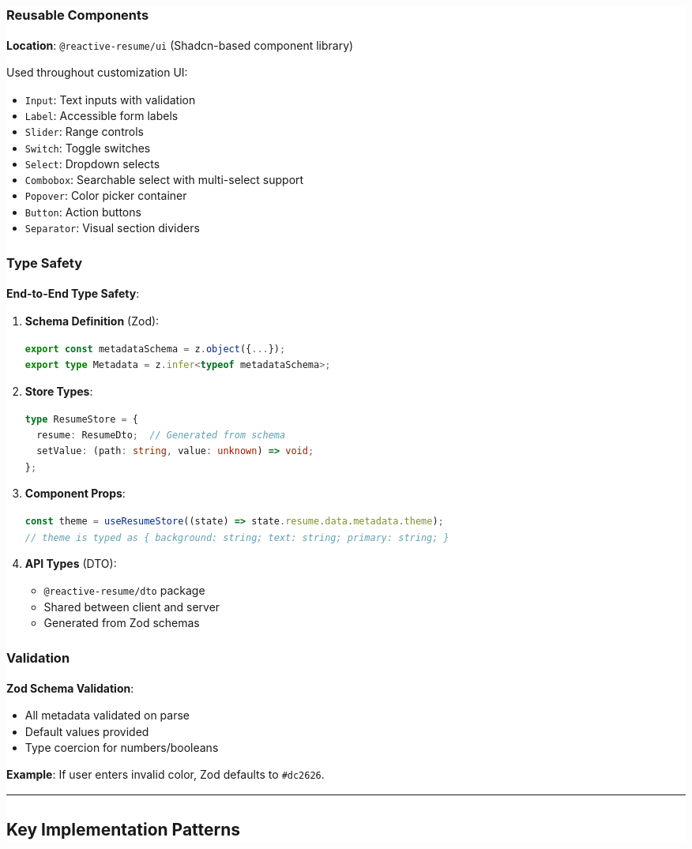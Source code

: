 ### Reusable Components

**Location**: `@reactive-resume/ui` (Shadcn-based component library)

Used throughout customization UI:
- `Input`: Text inputs with validation
- `Label`: Accessible form labels
- `Slider`: Range controls
- `Switch`: Toggle switches
- `Select`: Dropdown selects
- `Combobox`: Searchable select with multi-select support
- `Popover`: Color picker container
- `Button`: Action buttons
- `Separator`: Visual section dividers

### Type Safety

**End-to-End Type Safety**:

1. **Schema Definition** (Zod):
   ```typescript
   export const metadataSchema = z.object({...});
   export type Metadata = z.infer<typeof metadataSchema>;
   ```

2. **Store Types**:
   ```typescript
   type ResumeStore = {
     resume: ResumeDto;  // Generated from schema
     setValue: (path: string, value: unknown) => void;
   };
   ```

3. **Component Props**:
   ```typescript
   const theme = useResumeStore((state) => state.resume.data.metadata.theme);
   // theme is typed as { background: string; text: string; primary: string; }
   ```

4. **API Types** (DTO):
   - `@reactive-resume/dto` package
   - Shared between client and server
   - Generated from Zod schemas

### Validation

**Zod Schema Validation**:
- All metadata validated on parse
- Default values provided
- Type coercion for numbers/booleans

**Example**: If user enters invalid color, Zod defaults to `#dc2626`.

---

## Key Implementation Patterns
